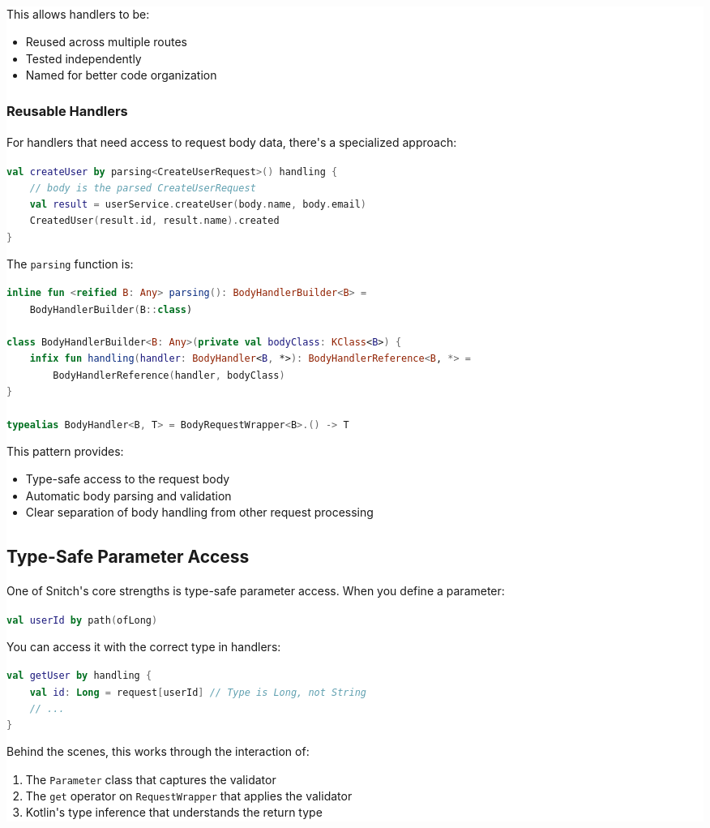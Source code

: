 This allows handlers to be:
- Reused across multiple routes
- Tested independently
- Named for better code organization

### Reusable Handlers

For handlers that need access to request body data, there's a specialized approach:

```kotlin
val createUser by parsing<CreateUserRequest>() handling {
    // body is the parsed CreateUserRequest
    val result = userService.createUser(body.name, body.email)
    CreatedUser(result.id, result.name).created
}
```

The `parsing` function is:

```kotlin
inline fun <reified B: Any> parsing(): BodyHandlerBuilder<B> =
    BodyHandlerBuilder(B::class)

class BodyHandlerBuilder<B: Any>(private val bodyClass: KClass<B>) {
    infix fun handling(handler: BodyHandler<B, *>): BodyHandlerReference<B, *> =
        BodyHandlerReference(handler, bodyClass)
}

typealias BodyHandler<B, T> = BodyRequestWrapper<B>.() -> T
```

This pattern provides:
- Type-safe access to the request body
- Automatic body parsing and validation
- Clear separation of body handling from other request processing

## Type-Safe Parameter Access

One of Snitch's core strengths is type-safe parameter access. When you define a parameter:

```kotlin
val userId by path(ofLong)
```

You can access it with the correct type in handlers:

```kotlin
val getUser by handling {
    val id: Long = request[userId] // Type is Long, not String
    // ...
}
```

Behind the scenes, this works through the interaction of:
1. The `Parameter` class that captures the validator
2. The `get` operator on `RequestWrapper` that applies the validator
3. Kotlin's type inference that understands the return type
